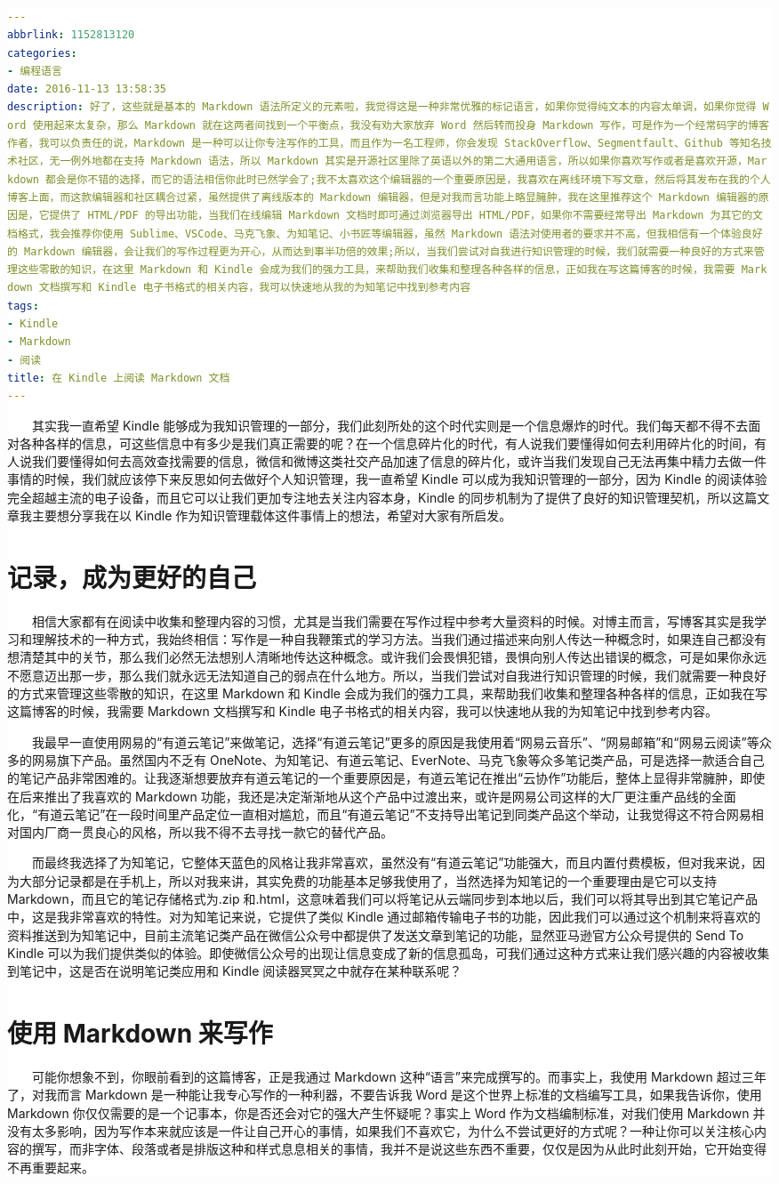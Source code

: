 ```yaml
---
abbrlink: 1152813120
categories:
- 编程语言
date: 2016-11-13 13:58:35
description: 好了，这些就是基本的 Markdown 语法所定义的元素啦，我觉得这是一种非常优雅的标记语言，如果你觉得纯文本的内容太单调，如果你觉得 Word 使用起来太复杂，那么 Markdown 就在这两者间找到一个平衡点，我没有劝大家放弃 Word 然后转而投身 Markdown 写作，可是作为一个经常码字的博客作者，我可以负责任的说，Markdown 是一种可以让你专注写作的工具，而且作为一名工程师，你会发现 StackOverflow、Segmentfault、Github 等知名技术社区，无一例外地都在支持 Markdown 语法，所以 Markdown 其实是开源社区里除了英语以外的第二大通用语言，所以如果你喜欢写作或者是喜欢开源，Markdown 都会是你不错的选择，而它的语法相信你此时已然学会了;我不太喜欢这个编辑器的一个重要原因是，我喜欢在离线环境下写文章，然后将其发布在我的个人博客上面，而这款编辑器和社区耦合过紧，虽然提供了离线版本的 Markdown 编辑器，但是对我而言功能上略显臃肿，我在这里推荐这个 Markdown 编辑器的原因是，它提供了 HTML/PDF 的导出功能，当我们在线编辑 Markdown 文档时即可通过浏览器导出 HTML/PDF，如果你不需要经常导出 Markdown 为其它的文档格式，我会推荐你使用 Sublime、VSCode、马克飞象、为知笔记、小书匠等编辑器，虽然 Markdown 语法对使用者的要求并不高，但我相信有一个体验良好的 Markdown 编辑器，会让我们的写作过程更为开心，从而达到事半功倍的效果;所以，当我们尝试对自我进行知识管理的时候，我们就需要一种良好的方式来管理这些零散的知识，在这里 Markdown 和 Kindle 会成为我们的强力工具，来帮助我们收集和整理各种各样的信息，正如我在写这篇博客的时候，我需要 Markdown 文档撰写和 Kindle 电子书格式的相关内容，我可以快速地从我的为知笔记中找到参考内容
tags:
- Kindle
- Markdown
- 阅读
title: 在 Kindle 上阅读 Markdown 文档
---
```


&emsp;&emsp;其实我一直希望 Kindle 能够成为我知识管理的一部分，我们此刻所处的这个时代实则是一个信息爆炸的时代。我们每天都不得不去面对各种各样的信息，可这些信息中有多少是我们真正需要的呢？在一个信息碎片化的时代，有人说我们要懂得如何去利用碎片化的时间，有人说我们要懂得如何去高效查找需要的信息，微信和微博这类社交产品加速了信息的碎片化，或许当我们发现自己无法再集中精力去做一件事情的时候，我们就应该停下来反思如何去做好个人知识管理，我一直希望 Kindle 可以成为我知识管理的一部分，因为 Kindle 的阅读体验完全超越主流的电子设备，而且它可以让我们更加专注地去关注内容本身，Kindle 的同步机制为了提供了良好的知识管理契机，所以这篇文章我主要想分享我在以 Kindle 作为知识管理载体这件事情上的想法，希望对大家有所启发。



# 记录，成为更好的自己
&emsp;&emsp;相信大家都有在阅读中收集和整理内容的习惯，尤其是当我们需要在写作过程中参考大量资料的时候。对博主而言，写博客其实是我学习和理解技术的一种方式，我始终相信：写作是一种自我鞭策式的学习方法。当我们通过描述来向别人传达一种概念时，如果连自己都没有想清楚其中的关节，那么我们必然无法想别人清晰地传达这种概念。或许我们会畏惧犯错，畏惧向别人传达出错误的概念，可是如果你永远不愿意迈出那一步，那么我们就永远无法知道自己的弱点在什么地方。所以，当我们尝试对自我进行知识管理的时候，我们就需要一种良好的方式来管理这些零散的知识，在这里 Markdown 和 Kindle 会成为我们的强力工具，来帮助我们收集和整理各种各样的信息，正如我在写这篇博客的时候，我需要 Markdown 文档撰写和 Kindle 电子书格式的相关内容，我可以快速地从我的为知笔记中找到参考内容。

&emsp;&emsp;我最早一直使用网易的“有道云笔记”来做笔记，选择“有道云笔记”更多的原因是我使用着“网易云音乐”、“网易邮箱”和“网易云阅读”等众多的网易旗下产品。虽然国内不乏有 OneNote、为知笔记、有道云笔记、EverNote、马克飞象等众多笔记类产品，可是选择一款适合自己的笔记产品非常困难的。让我逐渐想要放弃有道云笔记的一个重要原因是，有道云笔记在推出“云协作”功能后，整体上显得非常臃肿，即使在后来推出了我喜欢的 Markdown 功能，我还是决定渐渐地从这个产品中过渡出来，或许是网易公司这样的大厂更注重产品线的全面化，“有道云笔记”在一段时间里产品定位一直相对尴尬，而且“有道云笔记”不支持导出笔记到同类产品这个举动，让我觉得这不符合网易相对国内厂商一贯良心的风格，所以我不得不去寻找一款它的替代产品。

&emsp;&emsp;而最终我选择了为知笔记，它整体天蓝色的风格让我非常喜欢，虽然没有“有道云笔记”功能强大，而且内置付费模板，但对我来说，因为大部分记录都是在手机上，所以对我来讲，其实免费的功能基本足够我使用了，当然选择为知笔记的一个重要理由是它可以支持 Markdown，而且它的笔记存储格式为.zip 和.html，这意味着我们可以将笔记从云端同步到本地以后，我们可以将其导出到其它笔记产品中，这是我非常喜欢的特性。对为知笔记来说，它提供了类似 Kindle 通过邮箱传输电子书的功能，因此我们可以通过这个机制来将喜欢的资料推送到为知笔记中，目前主流笔记类产品在微信公众号中都提供了发送文章到笔记的功能，显然亚马逊官方公众号提供的 Send To Kindle 可以为我们提供类似的体验。即使微信公众号的出现让信息变成了新的信息孤岛，可我们通过这种方式来让我们感兴趣的内容被收集到笔记中，这是否在说明笔记类应用和 Kindle 阅读器冥冥之中就存在某种联系呢？

# 使用 Markdown 来写作
&emsp;&emsp;可能你想象不到，你眼前看到的这篇博客，正是我通过 Markdown 这种“语言”来完成撰写的。而事实上，我使用 Markdown 超过三年了，对我而言 Markdown 是一种能让我专心写作的一种利器，不要告诉我 Word 是这个世界上标准的文档编写工具，如果我告诉你，使用 Markdown 你仅仅需要的是一个记事本，你是否还会对它的强大产生怀疑呢？事实上 Word 作为文档编制标准，对我们使用 Markdown 并没有太多影响，因为写作本来就应该是一件让自己开心的事情，如果我们不喜欢它，为什么不尝试更好的方式呢？一种让你可以关注核心内容的撰写，而非字体、段落或者是排版这种和样式息息相关的事情，我并不是说这些东西不重要，仅仅是因为从此时此刻开始，它开始变得不再重要起来。
